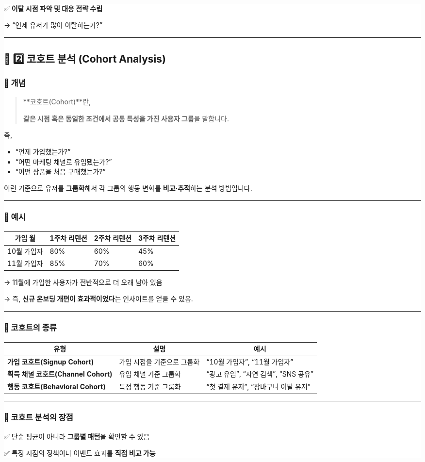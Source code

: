 ✅ **이탈 시점 파악 및 대응 전략 수립**

→ “언제 유저가 많이 이탈하는가?”

---

## 📗 2️⃣ 코호트 분석 (Cohort Analysis)

### 🔹 개념

> **코호트(Cohort)**란,
>
> **같은 시점 혹은 동일한 조건에서 공통 특성을 가진 사용자 그룹**을 말합니다.

즉,

- “언제 가입했는가?”
- “어떤 마케팅 채널로 유입됐는가?”
- “어떤 상품을 처음 구매했는가?”

이런 기준으로 유저를 **그룹화**해서 각 그룹의 행동 변화를 **비교·추적**하는 분석 방법입니다.

---

### 🔹 예시

| 가입 월     | 1주차 리텐션 | 2주차 리텐션 | 3주차 리텐션 |
| ----------- | ------------ | ------------ | ------------ |
| 10월 가입자 | 80%          | 60%          | 45%          |
| 11월 가입자 | 85%          | 70%          | 60%          |

→ 11월에 가입한 사용자가 전반적으로 더 오래 남아 있음

→ 즉, **신규 온보딩 개편이 효과적이었다**는 인사이트를 얻을 수 있음.

---

### 🔹 코호트의 종류

| 유형                                 | 설명                        | 예시                                 |
| ------------------------------------ | --------------------------- | ------------------------------------ |
| **가입 코호트(Signup Cohort)**       | 가입 시점을 기준으로 그룹화 | “10월 가입자”, “11월 가입자”         |
| **획득 채널 코호트(Channel Cohort)** | 유입 채널 기준 그룹화       | “광고 유입”, “자연 검색”, “SNS 공유” |
| **행동 코호트(Behavioral Cohort)**   | 특정 행동 기준 그룹화       | “첫 결제 유저”, “장바구니 이탈 유저” |

---

### 🔹 코호트 분석의 장점

✅ 단순 평균이 아니라 **그룹별 패턴**을 확인할 수 있음

✅ 특정 시점의 정책이나 이벤트 효과를 **직접 비교 가능**
